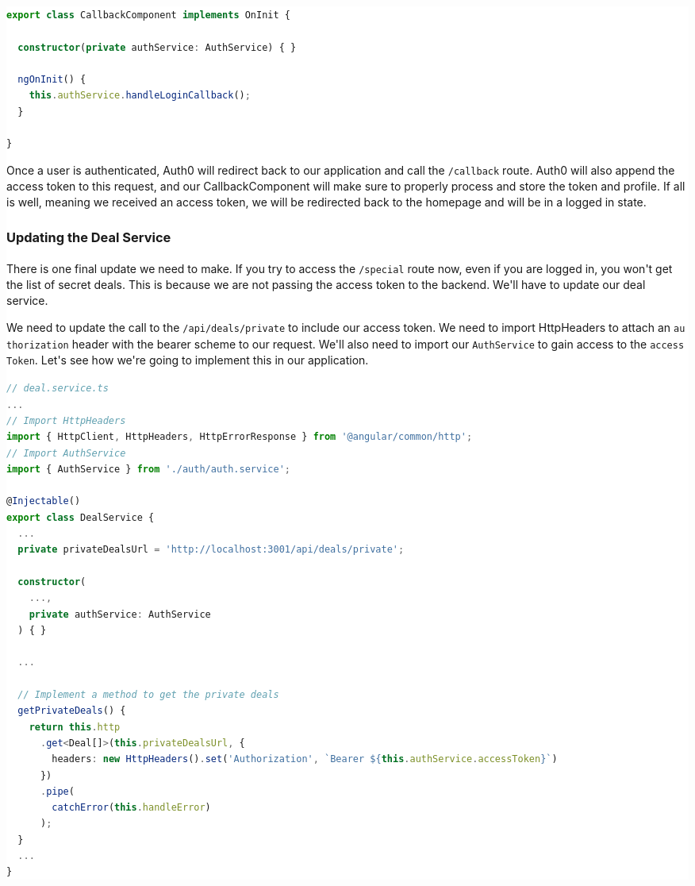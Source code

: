 ```typescript
export class CallbackComponent implements OnInit {

  constructor(private authService: AuthService) { }

  ngOnInit() {
    this.authService.handleLoginCallback();
  }

}
```

Once a user is authenticated, Auth0 will redirect back to our application and call the `/callback` route. Auth0 will also append the access token to this request, and our CallbackComponent will make sure to properly process and store the token and profile. If all is well, meaning we received an access token, we will be redirected back to the homepage and will be in a logged in state.

### Updating the Deal Service

There is one final update we need to make. If you try to access the `/special` route now, even if you are logged in, you won't get the list of secret deals. This is because we are not passing the access token to the backend. We'll have to update our deal service.

We need to update the call to the `/api/deals/private` to include our access token. We need to import HttpHeaders to attach an `authorization` header with the bearer scheme to our request. We'll also need to import our `AuthService` to gain access to the `accessToken`. Let's see how we're going to implement this in our application.

```typescript
// deal.service.ts
...
// Import HttpHeaders
import { HttpClient, HttpHeaders, HttpErrorResponse } from '@angular/common/http';
// Import AuthService
import { AuthService } from './auth/auth.service';

@Injectable()
export class DealService {
  ...
  private privateDealsUrl = 'http://localhost:3001/api/deals/private';

  constructor(
    ...,
    private authService: AuthService
  ) { }
  
  ...

  // Implement a method to get the private deals
  getPrivateDeals() {
    return this.http
      .get<Deal[]>(this.privateDealsUrl, {
        headers: new HttpHeaders().set('Authorization', `Bearer ${this.authService.accessToken}`)
      })
      .pipe(
        catchError(this.handleError)
      );
  }
  ...
}
```
